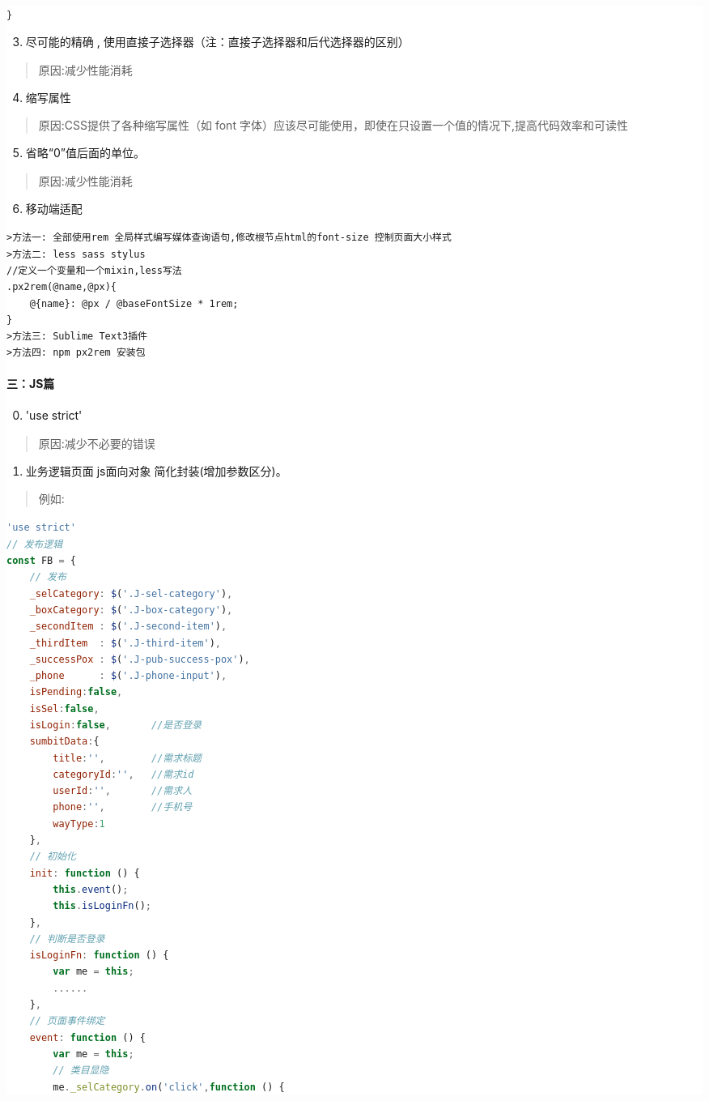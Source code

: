 ```css
}
```
3. 尽可能的精确 , 使用直接子选择器（注：直接子选择器和后代选择器的区别）
>原因:减少性能消耗

4. 缩写属性
>原因:CSS提供了各种缩写属性（如 font 字体）应该尽可能使用，即使在只设置一个值的情况下,提高代码效率和可读性

5. 省略“0”值后面的单位。
>原因:减少性能消耗

6. 移动端适配 
```
>方法一: 全部使用rem 全局样式编写媒体查询语句,修改根节点html的font-size 控制页面大小样式
>方法二: less sass stylus 
//定义一个变量和一个mixin,less写法
.px2rem(@name,@px){
    @{name}: @px / @baseFontSize * 1rem;
}
>方法三: Sublime Text3插件
>方法四: npm px2rem 安装包
```

#### 三：JS篇
0. 'use strict'
>原因:减少不必要的错误

1. 业务逻辑页面 js面向对象 简化封装(增加参数区分)。

>例如:
```js
'use strict'
// 发布逻辑
const FB = {
    // 发布
    _selCategory: $('.J-sel-category'),
    _boxCategory: $('.J-box-category'),
    _secondItem : $('.J-second-item'),
    _thirdItem  : $('.J-third-item'),
    _successPox : $('.J-pub-success-pox'),
    _phone      : $('.J-phone-input'),
    isPending:false,
    isSel:false,
    isLogin:false,       //是否登录
    sumbitData:{
        title:'',        //需求标题
        categoryId:'',   //需求id
        userId:'',       //需求人
        phone:'',        //手机号
        wayType:1        
    },
    // 初始化
    init: function () {
        this.event();
        this.isLoginFn();
    },
    // 判断是否登录
    isLoginFn: function () {
        var me = this;
        ......
    },
    // 页面事件绑定
    event: function () {
        var me = this;
        // 类目显隐
        me._selCategory.on('click',function () {
```